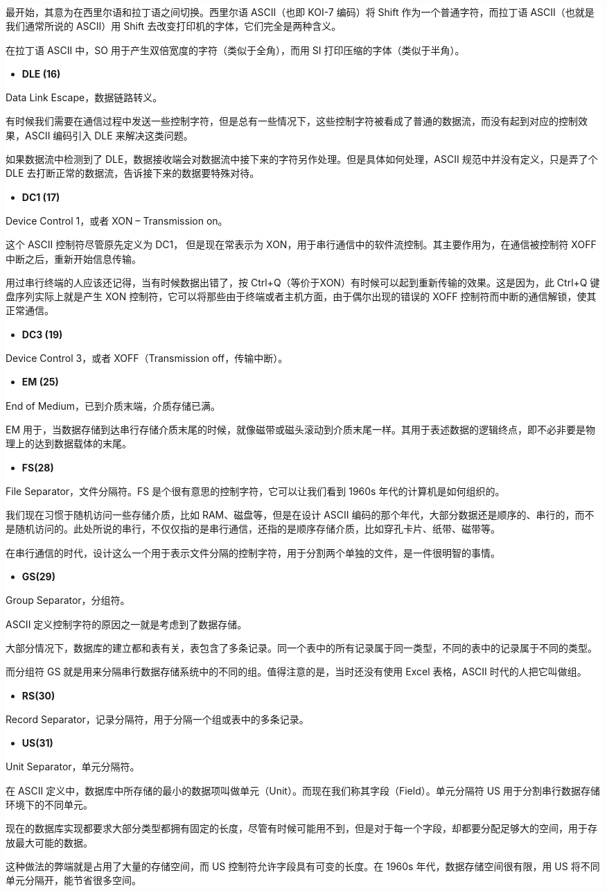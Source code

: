 最开始，其意为在西里尔语和拉丁语之间切换。西里尔语 ASCII（也即 KOI-7 编码）将 Shift 作为一个普通字符，而拉丁语 ASCII（也就是我们通常所说的 ASCII）用 Shift 去改变打印机的字体，它们完全是两种含义。

在拉丁语 ASCII 中，SO 用于产生双倍宽度的字符（类似于全角），而用 SI 打印压缩的字体（类似于半角）。

- **DLE (16)**

Data Link Escape，数据链路转义。

有时候我们需要在通信过程中发送一些控制字符，但是总有一些情况下，这些控制字符被看成了普通的数据流，而没有起到对应的控制效果，ASCII 编码引入 DLE 来解决这类问题。

如果数据流中检测到了 DLE，数据接收端会对数据流中接下来的字符另作处理。但是具体如何处理，ASCII 规范中并没有定义，只是弄了个 DLE 去打断正常的数据流，告诉接下来的数据要特殊对待。

- **DC1 (17)**

Device Control 1，或者 XON – Transmission on。

这个 ASCII 控制符尽管原先定义为 DC1， 但是现在常表示为 XON，用于串行通信中的软件流控制。其主要作用为，在通信被控制符 XOFF 中断之后，重新开始信息传输。

用过串行终端的人应该还记得，当有时候数据出错了，按 Ctrl+Q（等价于XON）有时候可以起到重新传输的效果。这是因为，此 Ctrl+Q 键盘序列实际上就是产生 XON 控制符，它可以将那些由于终端或者主机方面，由于偶尔出现的错误的 XOFF 控制符而中断的通信解锁，使其正常通信。

- **DC3 (19)**

Device Control 3，或者 XOFF（Transmission off，传输中断）。

- **EM (25)**

End of Medium，已到介质末端，介质存储已满。

EM 用于，当数据存储到达串行存储介质末尾的时候，就像磁带或磁头滚动到介质末尾一样。其用于表述数据的逻辑终点，即不必非要是物理上的达到数据载体的末尾。

- **FS(28)**

File Separator，文件分隔符。FS 是个很有意思的控制字符，它可以让我们看到 1960s 年代的计算机是如何组织的。

我们现在习惯于随机访问一些存储介质，比如 RAM、磁盘等，但是在设计 ASCII 编码的那个年代，大部分数据还是顺序的、串行的，而不是随机访问的。此处所说的串行，不仅仅指的是串行通信，还指的是顺序存储介质，比如穿孔卡片、纸带、磁带等。

在串行通信的时代，设计这么一个用于表示文件分隔的控制字符，用于分割两个单独的文件，是一件很明智的事情。

- **GS(29)**

Group Separator，分组符。

ASCII 定义控制字符的原因之一就是考虑到了数据存储。

大部分情况下，数据库的建立都和表有关，表包含了多条记录。同一个表中的所有记录属于同一类型，不同的表中的记录属于不同的类型。

而分组符 GS 就是用来分隔串行数据存储系统中的不同的组。值得注意的是，当时还没有使用 Excel 表格，ASCII 时代的人把它叫做组。

- **RS(30)**

Record Separator，记录分隔符，用于分隔一个组或表中的多条记录。

- **US(31)**

Unit Separator，单元分隔符。

在 ASCII 定义中，数据库中所存储的最小的数据项叫做单元（Unit）。而现在我们称其字段（Field）。单元分隔符 US 用于分割串行数据存储环境下的不同单元。

现在的数据库实现都要求大部分类型都拥有固定的长度，尽管有时候可能用不到，但是对于每一个字段，却都要分配足够大的空间，用于存放最大可能的数据。

这种做法的弊端就是占用了大量的存储空间，而 US 控制符允许字段具有可变的长度。在 1960s 年代，数据存储空间很有限，用 US 将不同单元分隔开，能节省很多空间。
